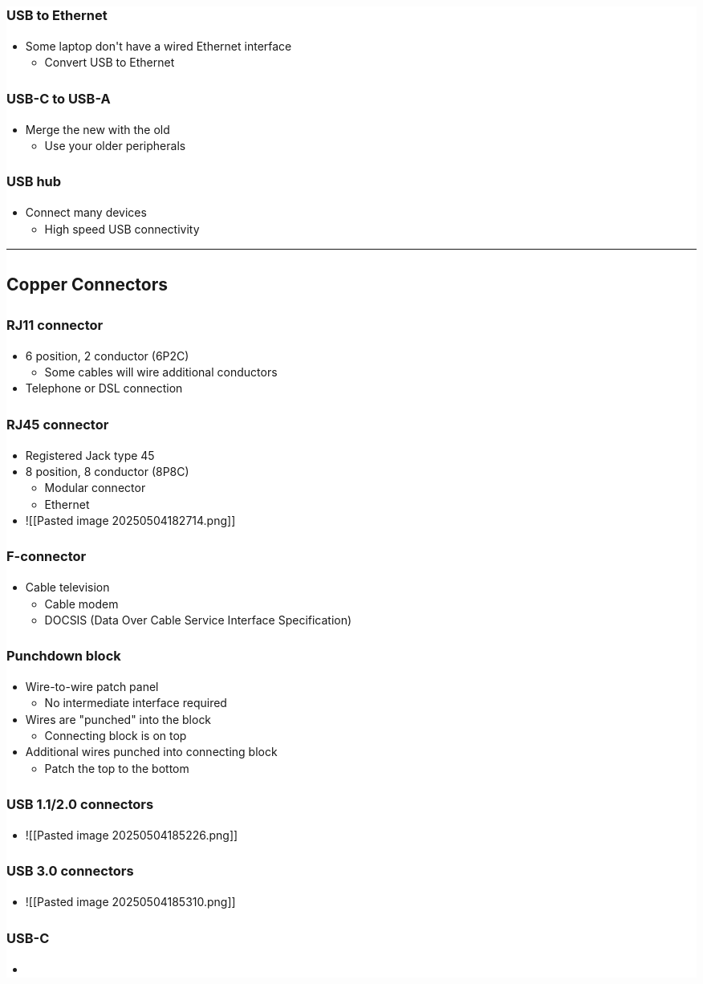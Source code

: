 ### USB to Ethernet
- Some laptop don't have a wired Ethernet interface
	- Convert USB to Ethernet

### USB-C to USB-A
- Merge the new with the old
	- Use your older peripherals

### USB hub
- Connect many devices
	- High speed USB connectivity

---

## Copper Connectors

### RJ11 connector
- 6 position, 2 conductor (6P2C)
	- Some cables will wire additional conductors
- Telephone or DSL connection
### RJ45 connector
- Registered Jack type 45
- 8 position, 8 conductor (8P8C)
	- Modular connector
	- Ethernet
- ![[Pasted image 20250504182714.png]]

### F-connector
- Cable television
	- Cable modem
	- DOCSIS (Data Over Cable Service Interface Specification)

### Punchdown block
- Wire-to-wire patch panel
	- No intermediate interface required
- Wires are "punched" into the block
	- Connecting block is on top
- Additional wires punched into connecting block
	- Patch the top to the bottom

### USB 1.1/2.0 connectors
- ![[Pasted image 20250504185226.png]]

### USB 3.0 connectors
- ![[Pasted image 20250504185310.png]]

### USB-C
- 